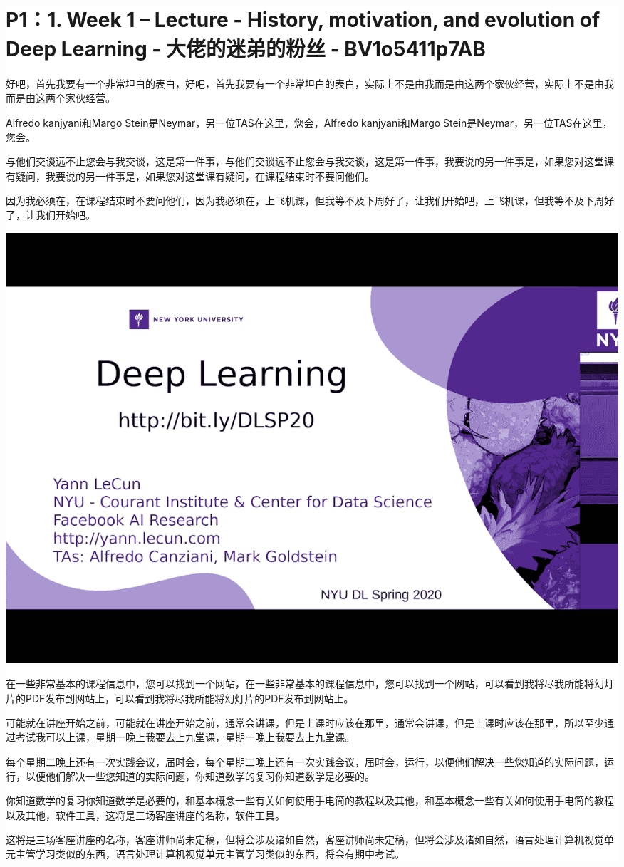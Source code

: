 # P1：1. Week 1 – Lecture - History, motivation, and evolution of Deep Learning - 大佬的迷弟的粉丝 - BV1o5411p7AB

好吧，首先我要有一个非常坦白的表白，好吧，首先我要有一个非常坦白的表白，实际上不是由我而是由这两个家伙经营，实际上不是由我而是由这两个家伙经营。

Alfredo kanjyani和Margo Stein是Neymar，另一位TAS在这里，您会，Alfredo kanjyani和Margo Stein是Neymar，另一位TAS在这里，您会。

与他们交谈远不止您会与我交谈，这是第一件事，与他们交谈远不止您会与我交谈，这是第一件事，我要说的另一件事是，如果您对这堂课有疑问，我要说的另一件事是，如果您对这堂课有疑问，在课程结束时不要问他们。

因为我必须在，在课程结束时不要问他们，因为我必须在，上飞机课，但我等不及下周好了，让我们开始吧，上飞机课，但我等不及下周好了，让我们开始吧。



![](img/baf12201b38e71a0a8d840cb4b04dc1c_1.png)

在一些非常基本的课程信息中，您可以找到一个网站，在一些非常基本的课程信息中，您可以找到一个网站，可以看到我将尽我所能将幻灯片的PDF发布到网站上，可以看到我将尽我所能将幻灯片的PDF发布到网站上。

可能就在讲座开始之前，可能就在讲座开始之前，通常会讲课，但是上课时应该在那里，通常会讲课，但是上课时应该在那里，所以至少通过考试我可以上课，星期一晚上我要去上九堂课，星期一晚上我要去上九堂课。

每个星期二晚上还有一次实践会议，届时会，每个星期二晚上还有一次实践会议，届时会，运行，以便他们解决一些您知道的实际问题，运行，以便他们解决一些您知道的实际问题，你知道数学的复习你知道数学是必要的。

你知道数学的复习你知道数学是必要的，和基本概念一些有关如何使用手电筒的教程以及其他，和基本概念一些有关如何使用手电筒的教程以及其他，软件工具，这将是三场客座讲座的名称，软件工具。

这将是三场客座讲座的名称，客座讲师尚未定稿，但将会涉及诸如自然，客座讲师尚未定稿，但将会涉及诸如自然，语言处理计算机视觉单元主管学习类似的东西，语言处理计算机视觉单元主管学习类似的东西，将会有期中考试。

